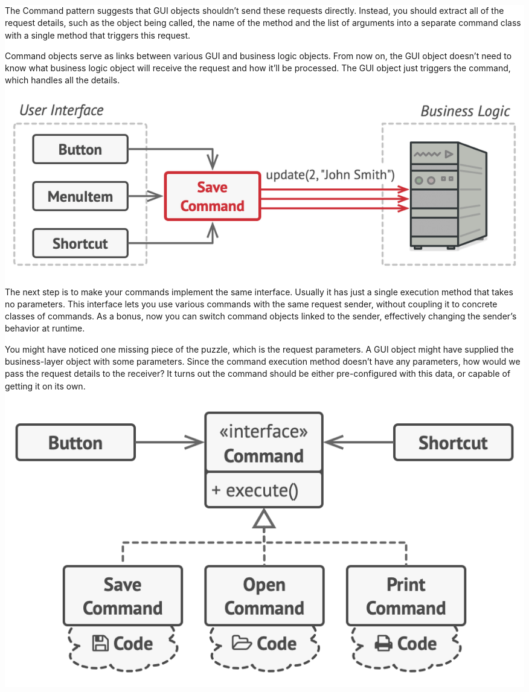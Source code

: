 The Command pattern suggests that GUI objects shouldn’t send these requests directly. Instead, you should extract all of the request details, such as the object being called, the name of the method and the list of arguments into a separate command class with a single method that triggers this request.

Command objects serve as links between various GUI and business logic objects. From now on, the GUI object doesn’t need to know what business logic object will receive the request and how it’ll be processed. The GUI object just triggers the command, which handles all the details.

![](./solution2-en-2x.png)

The next step is to make your commands implement the same interface. Usually it has just a single execution method that takes no parameters. This interface lets you use various commands with the same request sender, without coupling it to concrete classes of commands. As a bonus, now you can switch command objects linked to the sender, effectively changing the sender’s behavior at runtime.

You might have noticed one missing piece of the puzzle, which is the request parameters. A GUI object might have supplied the business-layer object with some parameters. Since the command execution method doesn’t have any parameters, how would we pass the request details to the receiver? It turns out the command should be either pre-configured with this data, or capable of getting it on its own.

![](./solution3-en-2x.png)
